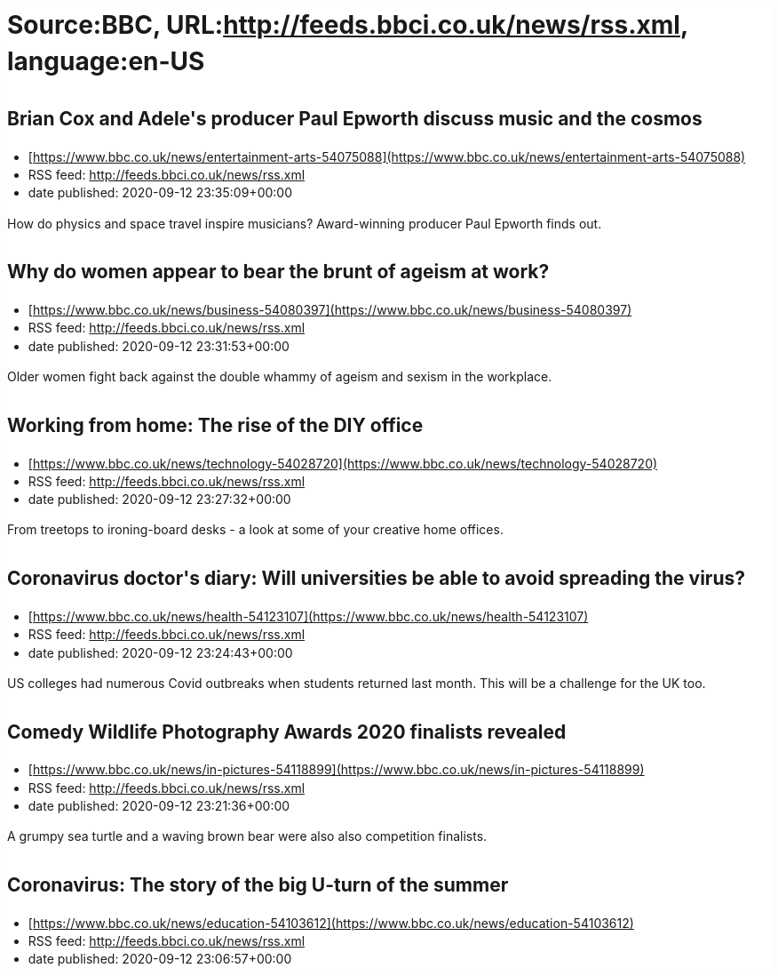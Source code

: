 # Source:BBC, URL:http://feeds.bbci.co.uk/news/rss.xml, language:en-US

## Brian Cox and Adele's producer Paul Epworth discuss music and the cosmos
 - [https://www.bbc.co.uk/news/entertainment-arts-54075088](https://www.bbc.co.uk/news/entertainment-arts-54075088)
 - RSS feed: http://feeds.bbci.co.uk/news/rss.xml
 - date published: 2020-09-12 23:35:09+00:00

How do physics and space travel inspire musicians? Award-winning producer Paul Epworth finds out.

## Why do women appear to bear the brunt of ageism at work?
 - [https://www.bbc.co.uk/news/business-54080397](https://www.bbc.co.uk/news/business-54080397)
 - RSS feed: http://feeds.bbci.co.uk/news/rss.xml
 - date published: 2020-09-12 23:31:53+00:00

Older women fight back against the double whammy of ageism and sexism in the workplace.

## Working from home: The rise of the DIY office
 - [https://www.bbc.co.uk/news/technology-54028720](https://www.bbc.co.uk/news/technology-54028720)
 - RSS feed: http://feeds.bbci.co.uk/news/rss.xml
 - date published: 2020-09-12 23:27:32+00:00

From treetops to ironing-board desks - a look at some of your creative home offices.

## Coronavirus doctor's diary: Will universities be able to avoid spreading the virus?
 - [https://www.bbc.co.uk/news/health-54123107](https://www.bbc.co.uk/news/health-54123107)
 - RSS feed: http://feeds.bbci.co.uk/news/rss.xml
 - date published: 2020-09-12 23:24:43+00:00

US colleges had numerous Covid outbreaks when students returned last month. This will be a challenge for the UK too.

## Comedy Wildlife Photography Awards 2020 finalists revealed
 - [https://www.bbc.co.uk/news/in-pictures-54118899](https://www.bbc.co.uk/news/in-pictures-54118899)
 - RSS feed: http://feeds.bbci.co.uk/news/rss.xml
 - date published: 2020-09-12 23:21:36+00:00

A grumpy sea turtle and a waving brown bear were also also competition finalists.

## Coronavirus: The story of the big U-turn of the summer
 - [https://www.bbc.co.uk/news/education-54103612](https://www.bbc.co.uk/news/education-54103612)
 - RSS feed: http://feeds.bbci.co.uk/news/rss.xml
 - date published: 2020-09-12 23:06:57+00:00
